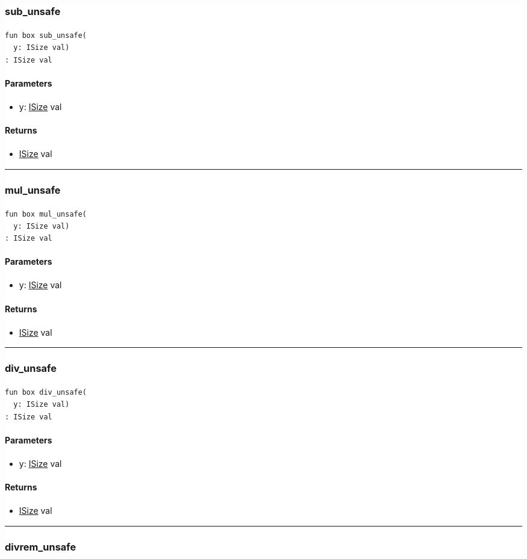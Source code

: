 ### sub_unsafe



```pony
fun box sub_unsafe(
  y: ISize val)
: ISize val
```
#### Parameters

*   y: [ISize](builtin-ISize.md) val

#### Returns

* [ISize](builtin-ISize.md) val

---

### mul_unsafe



```pony
fun box mul_unsafe(
  y: ISize val)
: ISize val
```
#### Parameters

*   y: [ISize](builtin-ISize.md) val

#### Returns

* [ISize](builtin-ISize.md) val

---

### div_unsafe



```pony
fun box div_unsafe(
  y: ISize val)
: ISize val
```
#### Parameters

*   y: [ISize](builtin-ISize.md) val

#### Returns

* [ISize](builtin-ISize.md) val

---

### divrem_unsafe
